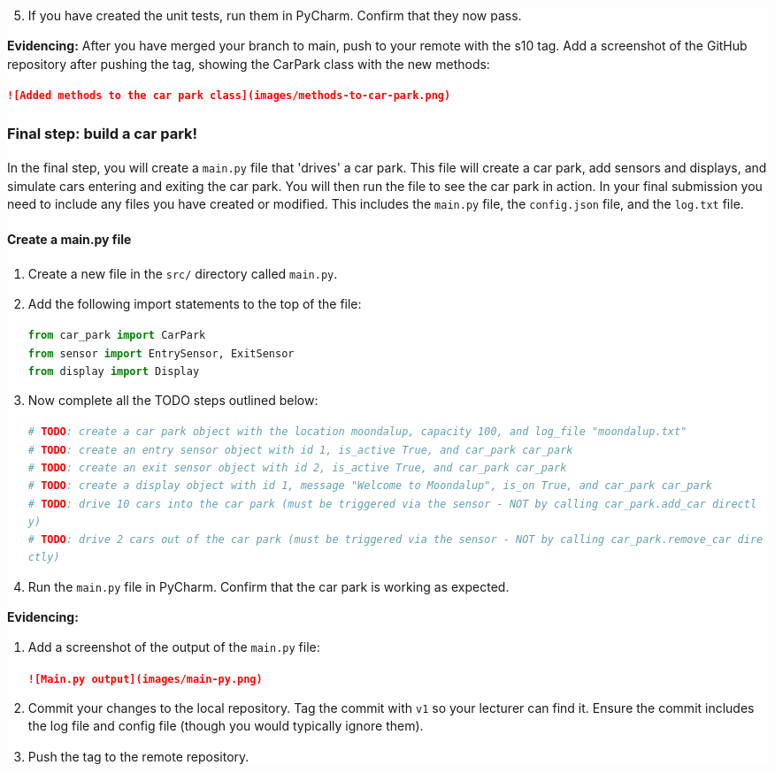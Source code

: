5. If you have created the unit tests, run them in PyCharm. Confirm that they now pass.

**Evidencing:**
After you have merged your branch to main, push to your remote with the s10 tag. Add a screenshot of the GitHub repository after pushing the tag, showing the CarPark class with the new methods:

```markdown
![Added methods to the car park class](images/methods-to-car-park.png)
```

### Final step: build a car park!

In the final step, you will create a `main.py` file that 'drives' a car park. This file will create a car park, add sensors and displays, and simulate cars entering and exiting the car park. You will then run the file to see the car park in action.
In your final submission you need to include any files you have created or modified. This includes the `main.py` file, the `config.json` file, and the `log.txt` file.

#### Create a main.py file

1. Create a new file in the `src/` directory called `main.py`.
2. Add the following import statements to the top of the file:

   ```python
   from car_park import CarPark
   from sensor import EntrySensor, ExitSensor
   from display import Display
   ```

3. Now complete all the TODO steps outlined below:

   ```python
   # TODO: create a car park object with the location moondalup, capacity 100, and log_file "moondalup.txt"
   # TODO: create an entry sensor object with id 1, is_active True, and car_park car_park
   # TODO: create an exit sensor object with id 2, is_active True, and car_park car_park
   # TODO: create a display object with id 1, message "Welcome to Moondalup", is_on True, and car_park car_park
   # TODO: drive 10 cars into the car park (must be triggered via the sensor - NOT by calling car_park.add_car directly)
   # TODO: drive 2 cars out of the car park (must be triggered via the sensor - NOT by calling car_park.remove_car directly)
   ```

4. Run the `main.py` file in PyCharm. Confirm that the car park is working as expected.

**Evidencing:**

1. Add a screenshot of the output of the `main.py` file:

   ```markdown
   ![Main.py output](images/main-py.png)
   ```

2. Commit your changes to the local repository. Tag the commit with `v1` so your lecturer can find it. Ensure the commit includes the log file and config file (though you would typically ignore them).
3. Push the tag to the remote repository.

